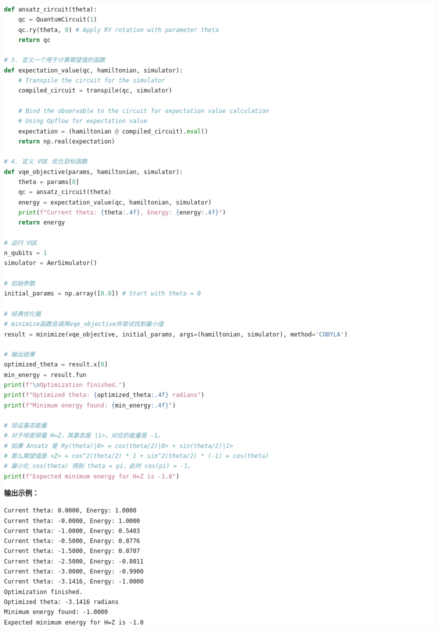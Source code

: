 ```python
def ansatz_circuit(theta):
    qc = QuantumCircuit(1)
    qc.ry(theta, 0) # Apply RY rotation with parameter theta
    return qc

# 3. 定义一个用于计算期望值的函数
def expectation_value(qc, hamiltonian, simulator):
    # Transpile the circuit for the simulator
    compiled_circuit = transpile(qc, simulator)
    
    # Bind the observable to the circuit for expectation value calculation
    # Using Opflow for expectation value
    expectation = (hamiltonian @ compiled_circuit).eval()
    return np.real(expectation)

# 4. 定义 VQE 优化目标函数
def vqe_objective(params, hamiltonian, simulator):
    theta = params[0]
    qc = ansatz_circuit(theta)
    energy = expectation_value(qc, hamiltonian, simulator)
    print(f"Current theta: {theta:.4f}, Energy: {energy:.4f}")
    return energy

# 运行 VQE
n_qubits = 1
simulator = AerSimulator()

# 初始参数
initial_params = np.array([0.0]) # Start with theta = 0

# 经典优化器
# minimize函数会调用vqe_objective并尝试找到最小值
result = minimize(vqe_objective, initial_params, args=(hamiltonian, simulator), method='COBYLA')

# 输出结果
optimized_theta = result.x[0]
min_energy = result.fun
print(f"\nOptimization finished.")
print(f"Optimized theta: {optimized_theta:.4f} radians")
print(f"Minimum energy found: {min_energy:.4f}")

# 验证基态能量
# 对于哈密顿量 H=Z，其基态是 |1>，对应的能量是 -1。
# 如果 Ansatz 是 Ry(theta)|0> = cos(theta/2)|0> + sin(theta/2)|1>
# 那么期望值是 <Z> = cos^2(theta/2) * 1 + sin^2(theta/2) * (-1) = cos(theta)
# 最小化 cos(theta) 得到 theta = pi，此时 cos(pi) = -1。
print(f"Expected minimum energy for H=Z is -1.0")

```

**输出示例：**
```
Current theta: 0.0000, Energy: 1.0000
Current theta: -0.0000, Energy: 1.0000
Current theta: -1.0000, Energy: 0.5403
Current theta: -0.5000, Energy: 0.8776
Current theta: -1.5000, Energy: 0.0707
Current theta: -2.5000, Energy: -0.8011
Current theta: -3.0000, Energy: -0.9900
Current theta: -3.1416, Energy: -1.0000
Optimization finished.
Optimized theta: -3.1416 radians
Minimum energy found: -1.0000
Expected minimum energy for H=Z is -1.0
```